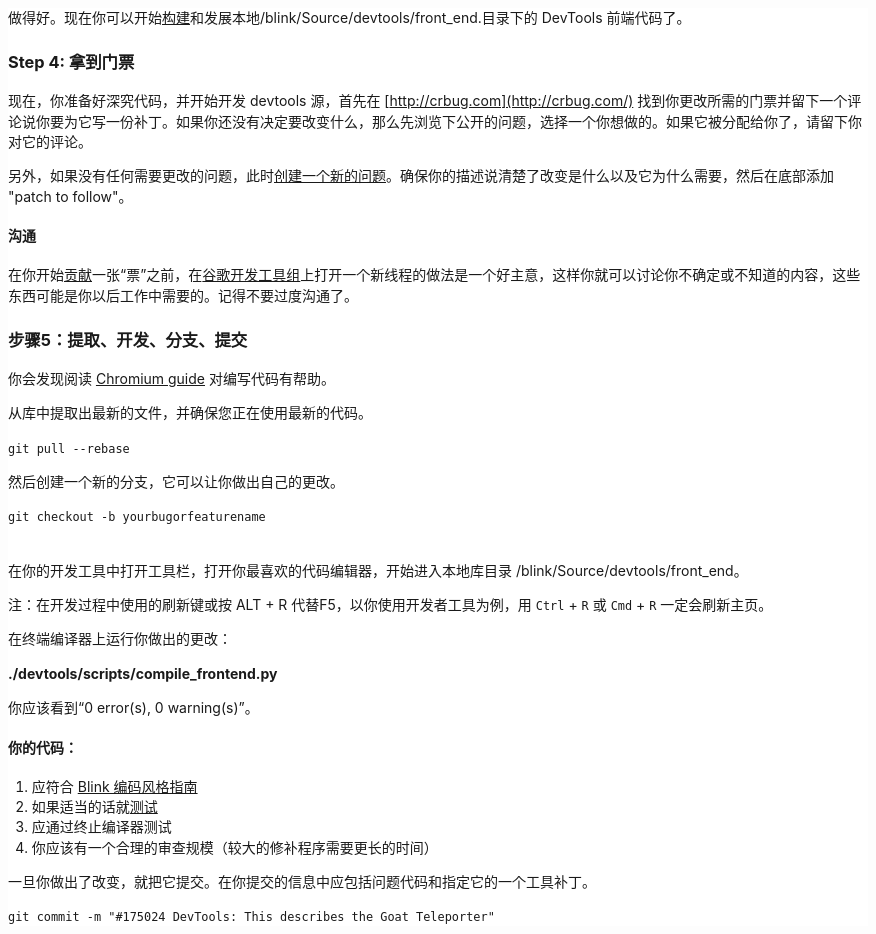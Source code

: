 做得好。现在你可以开始[构建](http://dev.chromium.org/developers/contributing-code)和发展本地/blink/Source/devtools/front_end.目录下的 DevTools 前端代码了。 

### Step 4: 拿到门票

现在，你准备好深究代码，并开始开发 devtools 源，首先在 [http://crbug.com](http://crbug.com/) 找到你更改所需的门票并留下一个评论说你要为它写一份补丁。如果你还没有决定要改变什么，那么先浏览下公开的问题，选择一个你想做的。如果它被分配给你了，请留下你对它的评论。

另外，如果没有任何需要更改的问题，此时[创建一个新的问题](http://chromiumbugs.appspot.com/?token=3LKZrfbEU7e_Zxic4HVH3gTdvS4%3A1371938055157&role=&continue=https%3A//code.google.com/p/chromium/issues/entry.do)。确保你的描述说清楚了改变是什么以及它为什么需要，然后在底部添加 "patch to follow"。

#### 沟通  

在你开始[贡献](http://dev.chromium.org/developers/contributing-code)一张“票”之前，在[谷歌开发工具组](https://groups.google.com/forum/?fromgroups#!forum/google-chrome-developer-tools)上打开一个新线程的做法是一个好主意，这样你就可以讨论你不确定或不知道的内容，这些东西可能是你以后工作中需要的。记得不要过度沟通了。

### 步骤5：提取、开发、分支、提交
你会发现阅读 [Chromium guide](http://dev.chromium.org/developers/contributing-code) 对编写代码有帮助。 
 
从库中提取出最新的文件，并确保您正在使用最新的代码。    

```
git pull --rebase  

```

然后创建一个新的分支，它可以让你做出自己的更改。  

```
git checkout -b yourbugorfeaturename 
   
```

在你的开发工具中打开工具栏，打开你最喜欢的代码编辑器，开始进入本地库目录 /blink/Source/devtools/front_end。  

>
注：在开发过程中使用的刷新键或按 ALT + R 代替F5，以你使用开发者工具为例，用 `Ctrl` + `R` 或 `Cmd` + `R` 一定会刷新主页。 
 
在终端编译器上运行你做出的更改：

**./devtools/scripts/compile_frontend.py**  

你应该看到“0 error(s), 0 warning(s)”。  

#### 你的代码： 
 
1. 应符合 [Blink 编码风格指南](http://dev.chromium.org/blink/coding-style)  
2. 如果适当的话就[测试](http://www.chromium.org/developers/testing/webkit-layout-tests)  
3. 应通过终止编译器测试    
4. 你应该有一个合理的审查规模（较大的修补程序需要更长的时间） 

 
一旦你做出了改变，就把它提交。在你提交的信息中应包括问题代码和指定它的一个工具补丁。  

```
git commit -m "#175024 DevTools: This describes the Goat Teleporter"  

```
